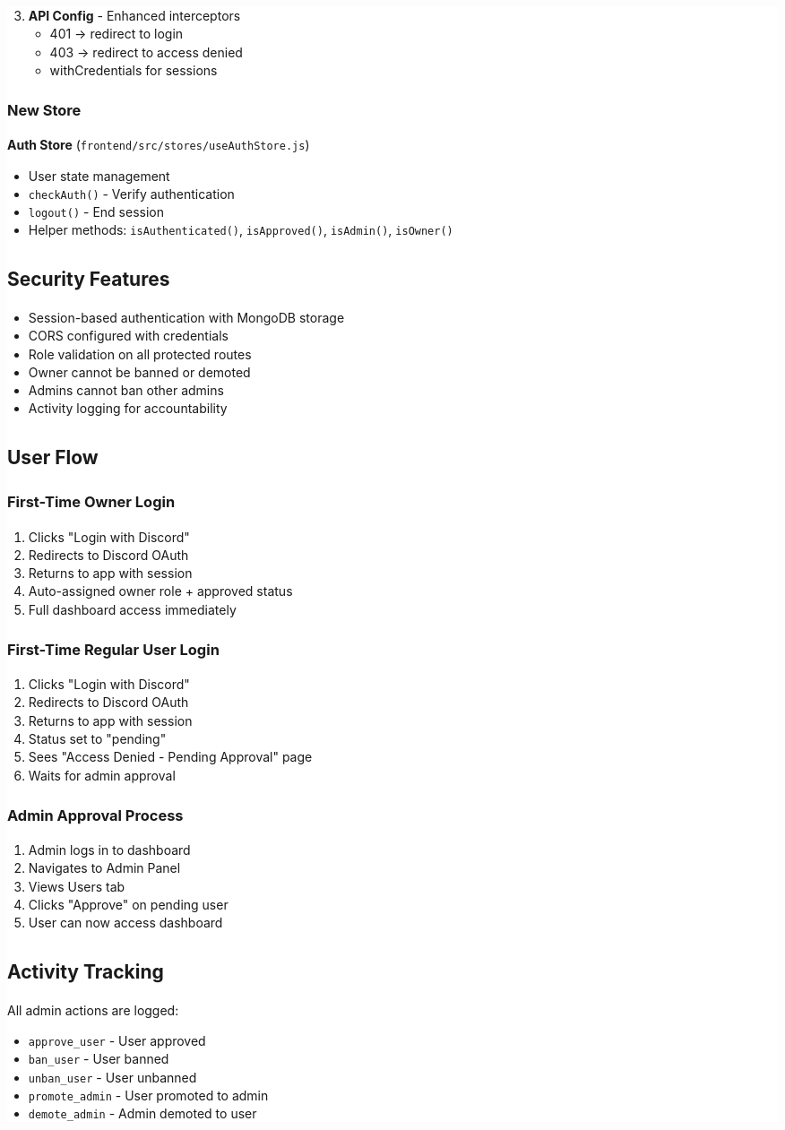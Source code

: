 3. **API Config** - Enhanced interceptors
   - 401 → redirect to login
   - 403 → redirect to access denied
   - withCredentials for sessions

### New Store
**Auth Store** (`frontend/src/stores/useAuthStore.js`)
- User state management
- `checkAuth()` - Verify authentication
- `logout()` - End session
- Helper methods: `isAuthenticated()`, `isApproved()`, `isAdmin()`, `isOwner()`

## Security Features
- Session-based authentication with MongoDB storage
- CORS configured with credentials
- Role validation on all protected routes
- Owner cannot be banned or demoted
- Admins cannot ban other admins
- Activity logging for accountability

## User Flow

### First-Time Owner Login
1. Clicks "Login with Discord"
2. Redirects to Discord OAuth
3. Returns to app with session
4. Auto-assigned owner role + approved status
5. Full dashboard access immediately

### First-Time Regular User Login
1. Clicks "Login with Discord"
2. Redirects to Discord OAuth
3. Returns to app with session
4. Status set to "pending"
5. Sees "Access Denied - Pending Approval" page
6. Waits for admin approval

### Admin Approval Process
1. Admin logs in to dashboard
2. Navigates to Admin Panel
3. Views Users tab
4. Clicks "Approve" on pending user
5. User can now access dashboard

## Activity Tracking
All admin actions are logged:
- `approve_user` - User approved
- `ban_user` - User banned
- `unban_user` - User unbanned
- `promote_admin` - User promoted to admin
- `demote_admin` - Admin demoted to user
